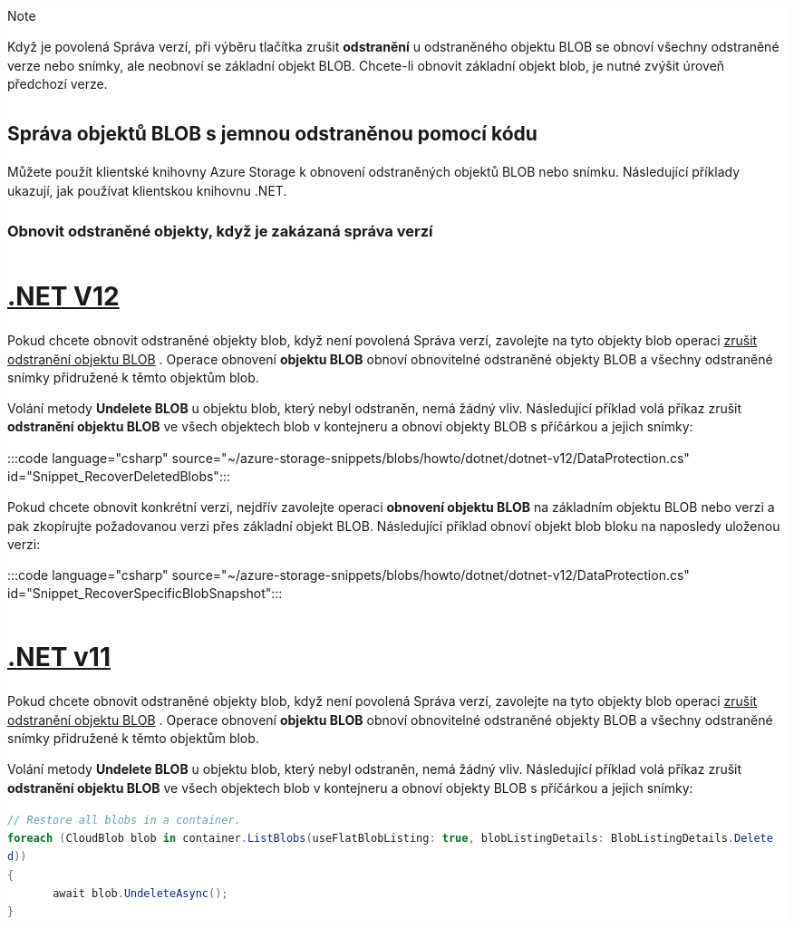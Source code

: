 > [!NOTE]
> Když je povolená Správa verzí, při výběru tlačítka zrušit **odstranění** u odstraněného objektu BLOB se obnoví všechny odstraněné verze nebo snímky, ale neobnoví se základní objekt BLOB. Chcete-li obnovit základní objekt blob, je nutné zvýšit úroveň předchozí verze.

## <a name="manage-soft-deleted-blobs-with-code"></a>Správa objektů BLOB s jemnou odstraněnou pomocí kódu

Můžete použít klientské knihovny Azure Storage k obnovení odstraněných objektů BLOB nebo snímku. Následující příklady ukazují, jak používat klientskou knihovnu .NET.

### <a name="restore-soft-deleted-objects-when-versioning-is-disabled"></a>Obnovit odstraněné objekty, když je zakázaná správa verzí

# <a name="net-v12"></a>[.NET V12](#tab/dotnet)

Pokud chcete obnovit odstraněné objekty blob, když není povolená Správa verzí, zavolejte na tyto objekty blob operaci [zrušit odstranění objektu BLOB](/rest/api/storageservices/undelete-blob) . Operace obnovení **objektu BLOB** obnoví obnovitelné odstraněné objekty BLOB a všechny odstraněné snímky přidružené k těmto objektům blob.

Volání metody **Undelete BLOB** u objektu blob, který nebyl odstraněn, nemá žádný vliv. Následující příklad volá příkaz zrušit **odstranění objektu BLOB** ve všech objektech blob v kontejneru a obnoví objekty BLOB s příčárkou a jejich snímky:

:::code language="csharp" source="~/azure-storage-snippets/blobs/howto/dotnet/dotnet-v12/DataProtection.cs" id="Snippet_RecoverDeletedBlobs":::

Pokud chcete obnovit konkrétní verzi, nejdřív zavolejte operaci **obnovení objektu BLOB** na základním objektu BLOB nebo verzi a pak zkopírujte požadovanou verzi přes základní objekt BLOB. Následující příklad obnoví objekt blob bloku na naposledy uloženou verzi:

:::code language="csharp" source="~/azure-storage-snippets/blobs/howto/dotnet/dotnet-v12/DataProtection.cs" id="Snippet_RecoverSpecificBlobSnapshot":::

# <a name="net-v11"></a>[.NET v11](#tab/dotnet11)

Pokud chcete obnovit odstraněné objekty blob, když není povolená Správa verzí, zavolejte na tyto objekty blob operaci [zrušit odstranění objektu BLOB](/rest/api/storageservices/undelete-blob) . Operace obnovení **objektu BLOB** obnoví obnovitelné odstraněné objekty BLOB a všechny odstraněné snímky přidružené k těmto objektům blob.

Volání metody **Undelete BLOB** u objektu blob, který nebyl odstraněn, nemá žádný vliv. Následující příklad volá příkaz zrušit **odstranění objektu BLOB** ve všech objektech blob v kontejneru a obnoví objekty BLOB s příčárkou a jejich snímky:

```csharp
// Restore all blobs in a container.
foreach (CloudBlob blob in container.ListBlobs(useFlatBlobListing: true, blobListingDetails: BlobListingDetails.Deleted))
{
       await blob.UndeleteAsync();
}
```
